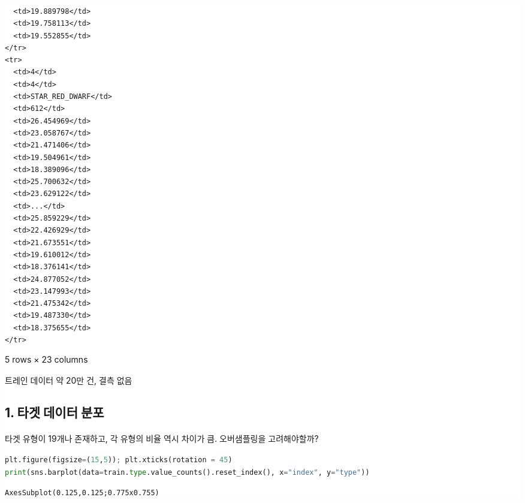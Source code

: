       <td>19.889798</td>
      <td>19.758113</td>
      <td>19.552855</td>
    </tr>
    <tr>
      <td>4</td>
      <td>4</td>
      <td>STAR_RED_DWARF</td>
      <td>612</td>
      <td>26.454969</td>
      <td>23.058767</td>
      <td>21.471406</td>
      <td>19.504961</td>
      <td>18.389096</td>
      <td>25.700632</td>
      <td>23.629122</td>
      <td>...</td>
      <td>25.859229</td>
      <td>22.426929</td>
      <td>21.673551</td>
      <td>19.610012</td>
      <td>18.376141</td>
      <td>24.877052</td>
      <td>23.147993</td>
      <td>21.475342</td>
      <td>19.487330</td>
      <td>18.375655</td>
    </tr>
  </tbody>
</table>
<p>5 rows × 23 columns</p>
</div>



트레인 데이터 약 20만 건, 결측 없음

## 1. 타겟 데이터 분포

타겟 유형이 19개나 존재하고, 각 유형의 비율 역시 차이가 큼. 오버샘플링을 고려해야할까?


```python
plt.figure(figsize=(15,5)); plt.xticks(rotation = 45)
print(sns.barplot(data=train.type.value_counts().reset_index(), x="index", y="type"))
```

    AxesSubplot(0.125,0.125;0.775x0.755)


